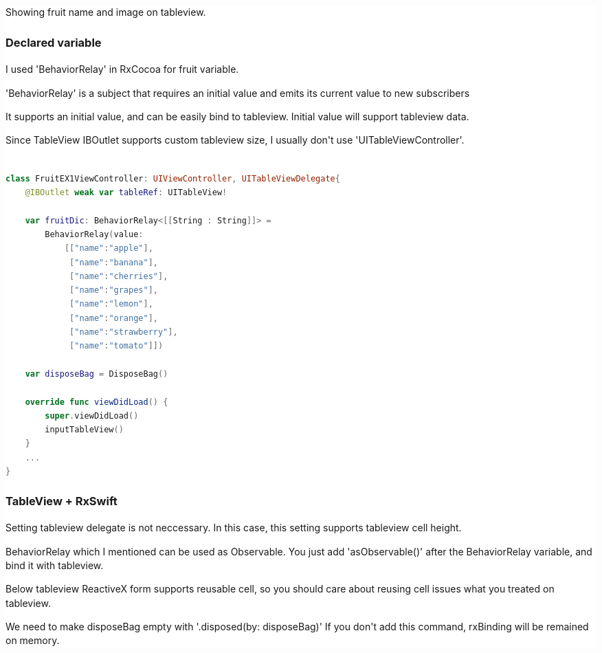Showing fruit name and image on tableview.

### Declared variable
I used 'BehaviorRelay' in RxCocoa for fruit variable.

'BehaviorRelay' is a subject that requires an initial value and emits its current value to new subscribers

It supports an initial value, and can be easily bind to tableview. Initial value will support tableview data.

Since TableView IBOutlet supports custom tableview size, I usually don't use 'UITableViewController'. 
 

```swift 

class FruitEX1ViewController: UIViewController, UITableViewDelegate{
    @IBOutlet weak var tableRef: UITableView!
    
    var fruitDic: BehaviorRelay<[[String : String]]> =
        BehaviorRelay(value:
            [["name":"apple"],
             ["name":"banana"],
             ["name":"cherries"],
             ["name":"grapes"],
             ["name":"lemon"],
             ["name":"orange"],
             ["name":"strawberry"],
             ["name":"tomato"]])
    
    var disposeBag = DisposeBag()
    
    override func viewDidLoad() {
        super.viewDidLoad()
        inputTableView()
    }
    ...
}
```

### TableView + RxSwift
Setting tableview delegate is not neccessary. In this case, this setting supports tableview cell height.

BehaviorRelay which I mentioned can be used as Observable. You just add 'asObservable()' after the BehaviorRelay variable, and bind it with tableview.

Below tableview ReactiveX form supports reusable cell, so you should care about reusing cell issues what you treated on tableview.

We need to make disposeBag empty with '.disposed(by: disposeBag)'
If you don't add this command, rxBinding will be remained on memory.

